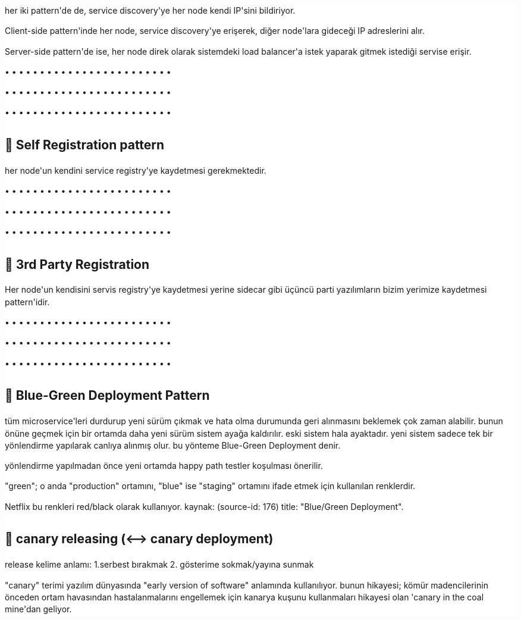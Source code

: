 her iki pattern'de de, service discovery'ye her node kendi IP'sini bildiriyor.

Client-side pattern'inde her node, service discovery'ye erişerek, diğer node'lara gideceği IP adreslerini alır.

Server-side pattern'de ise, her node direk olarak sistemdeki load balancer'a istek yaparak gitmek istediği servise erişir.

• • • • • • • • • • • • • • • • • • • • • • • •

• • • • • • • • • • • • • • • • • • • • • • • •

• • • • • • • • • • • • • • • • • • • • • • • •

## 📌 Self Registration pattern

her node'un kendini service registry'ye kaydetmesi gerekmektedir.

• • • • • • • • • • • • • • • • • • • • • • • •

• • • • • • • • • • • • • • • • • • • • • • • •

• • • • • • • • • • • • • • • • • • • • • • • •

## 📌 3rd Party Registration

Her node'un kendisini servis registry'ye kaydetmesi yerine sidecar gibi üçüncü parti yazılımların bizim yerimize kaydetmesi pattern'idir.

• • • • • • • • • • • • • • • • • • • • • • • •

• • • • • • • • • • • • • • • • • • • • • • • •

• • • • • • • • • • • • • • • • • • • • • • • •

## 📌 Blue-Green Deployment Pattern

tüm microservice'leri durdurup yeni sürüm çıkmak ve hata olma durumunda geri alınmasını beklemek çok zaman alabilir. bunun önüne geçmek için bir ortamda daha yeni sürüm sistem ayağa kaldırılır. eski sistem hala ayaktadır. yeni sistem sadece tek bir yönlendirme yapılarak canlıya alınmış olur. bu yönteme Blue-Green Deployment denir.

yönlendirme yapılmadan önce yeni ortamda happy path testler koşulması önerilir.

"green"; o anda "production" ortamını, "blue" ise "staging" ortamını ifade etmek için kullanılan renklerdir.

Netflix bu renkleri red/black olarak kullanıyor. kaynak: (source-id: 176) title: "Blue/Green Deployment".

## 📌 canary releasing (⟷ canary deployment)

release kelime anlamı: 1.serbest bırakmak 2. gösterime sokmak/yayına sunmak

"canary" terimi yazılım dünyasında "early version of software" anlamında kullanılıyor. bunun hikayesi; kömür madencilerinin önceden ortam havasından hastalanmalarını engellemek için kanarya kuşunu kullanmaları hikayesi olan 'canary in the coal mine'dan geliyor.
